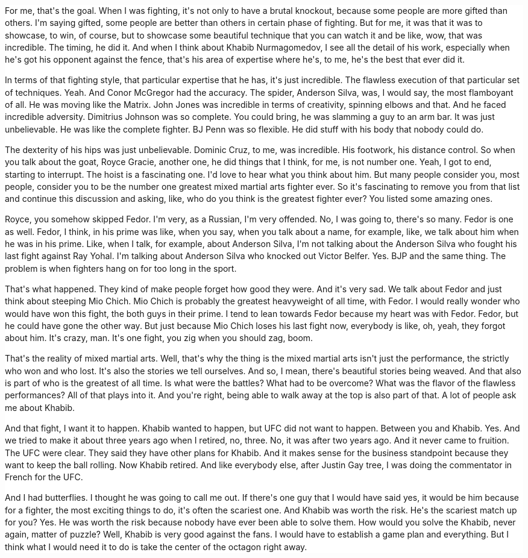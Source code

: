 For me, that's the goal. When I was fighting, it's not only to have a brutal knockout, because some people are more gifted than others. I'm saying gifted, some people are better than others in certain phase of fighting. But for me, it was that it was to showcase, to win, of course, but to showcase some beautiful technique that you can watch it and be like, wow, that was incredible. The timing, he did it. And when I think about Khabib Nurmagomedov, I see all the detail of his work, especially when he's got his opponent against the fence, that's his area of expertise where he's, to me, he's the best that ever did it.

In terms of that fighting style, that particular expertise that he has, it's just incredible. The flawless execution of that particular set of techniques. Yeah. And Conor McGregor had the accuracy. The spider, Anderson Silva, was, I would say, the most flamboyant of all. He was moving like the Matrix. John Jones was incredible in terms of creativity, spinning elbows and that. And he faced incredible adversity. Dimitrius Johnson was so complete. You could bring, he was slamming a guy to an arm bar. It was just unbelievable. He was like the complete fighter. BJ Penn was so flexible. He did stuff with his body that nobody could do.

The dexterity of his hips was just unbelievable. Dominic Cruz, to me, was incredible. His footwork, his distance control. So when you talk about the goat, Royce Gracie, another one, he did things that I think, for me, is not number one. Yeah, I got to end, starting to interrupt. The hoist is a fascinating one. I'd love to hear what you think about him. But many people consider you, most people, consider you to be the number one greatest mixed martial arts fighter ever. So it's fascinating to remove you from that list and continue this discussion and asking, like, who do you think is the greatest fighter ever? You listed some amazing ones.

Royce, you somehow skipped Fedor. I'm very, as a Russian, I'm very offended. No, I was going to, there's so many. Fedor is one as well. Fedor, I think, in his prime was like, when you say, when you talk about a name, for example, like, we talk about him when he was in his prime. Like, when I talk, for example, about Anderson Silva, I'm not talking about the Anderson Silva who fought his last fight against Ray Yohal. I'm talking about Anderson Silva who knocked out Victor Belfer. Yes. BJP and the same thing. The problem is when fighters hang on for too long in the sport.

That's what happened. They kind of make people forget how good they were. And it's very sad. We talk about Fedor and just think about steeping Mio Chich. Mio Chich is probably the greatest heavyweight of all time, with Fedor. I would really wonder who would have won this fight, the both guys in their prime. I tend to lean towards Fedor because my heart was with Fedor. Fedor, but he could have gone the other way. But just because Mio Chich loses his last fight now, everybody is like, oh, yeah, they forgot about him. It's crazy, man. It's one fight, you zig when you should zag, boom.

That's the reality of mixed martial arts. Well, that's why the thing is the mixed martial arts isn't just the performance, the strictly who won and who lost. It's also the stories we tell ourselves. And so, I mean, there's beautiful stories being weaved. And that also is part of who is the greatest of all time. Is what were the battles? What had to be overcome? What was the flavor of the flawless performances? All of that plays into it. And you're right, being able to walk away at the top is also part of that. A lot of people ask me about Khabib.

And that fight, I want it to happen. Khabib wanted to happen, but UFC did not want to happen. Between you and Khabib. Yes. And we tried to make it about three years ago when I retired, no, three. No, it was after two years ago. And it never came to fruition. The UFC were clear. They said they have other plans for Khabib. And it makes sense for the business standpoint because they want to keep the ball rolling. Now Khabib retired. And like everybody else, after Justin Gay tree, I was doing the commentator in French for the UFC.

And I had butterflies. I thought he was going to call me out. If there's one guy that I would have said yes, it would be him because for a fighter, the most exciting things to do, it's often the scariest one. And Khabib was worth the risk. He's the scariest match up for you? Yes. He was worth the risk because nobody have ever been able to solve them. How would you solve the Khabib, never again, matter of puzzle? Well, Khabib is very good against the fans. I would have to establish a game plan and everything. But I think what I would need it to do is take the center of the octagon right away.

